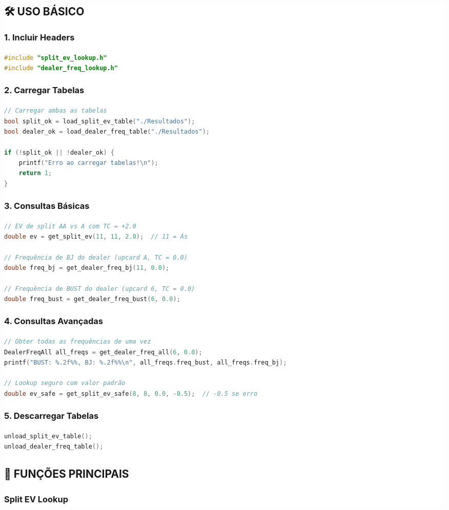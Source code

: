 ## 🛠️ USO BÁSICO

### **1. Incluir Headers**
```c
#include "split_ev_lookup.h"
#include "dealer_freq_lookup.h"
```

### **2. Carregar Tabelas**
```c
// Carregar ambas as tabelas
bool split_ok = load_split_ev_table("./Resultados");
bool dealer_ok = load_dealer_freq_table("./Resultados");

if (!split_ok || !dealer_ok) {
    printf("Erro ao carregar tabelas!\n");
    return 1;
}
```

### **3. Consultas Básicas**
```c
// EV de split AA vs A com TC = +2.0
double ev = get_split_ev(11, 11, 2.0);  // 11 = Ás

// Frequência de BJ do dealer (upcard A, TC = 0.0)
double freq_bj = get_dealer_freq_bj(11, 0.0);

// Frequência de BUST do dealer (upcard 6, TC = 0.0)
double freq_bust = get_dealer_freq_bust(6, 0.0);
```

### **4. Consultas Avançadas**
```c
// Obter todas as frequências de uma vez
DealerFreqAll all_freqs = get_dealer_freq_all(6, 0.0);
printf("BUST: %.2f%%, BJ: %.2f%%\n", all_freqs.freq_bust, all_freqs.freq_bj);

// Lookup seguro com valor padrão
double ev_safe = get_split_ev_safe(8, 8, 0.0, -0.5);  // -0.5 se erro
```

### **5. Descarregar Tabelas**
```c
unload_split_ev_table();
unload_dealer_freq_table();
```

## 🎯 FUNÇÕES PRINCIPAIS

### **Split EV Lookup**
